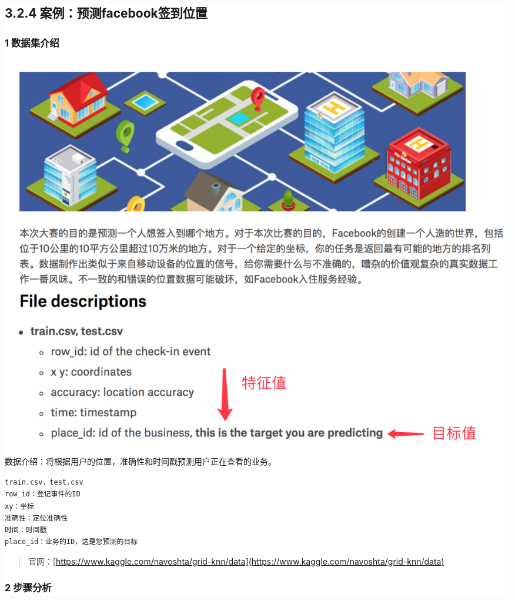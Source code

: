 
3.2.4 案例：预测facebook签到位置
-----------------------

### 1 数据集介绍

![FBlocation介绍](../images/FBlocation介绍.png)

数据介绍：将根据用户的位置，准确性和时间戳预测用户正在查看的业务。

    train.csv，test.csv 
    row_id：登记事件的ID
    xy：坐标
    准确性：定位准确性 
    时间：时间戳
    place_id：业务的ID，这是您预测的目标


> 官网：[https://www.kaggle.com/navoshta/grid-knn/data](https://www.kaggle.com/navoshta/grid-knn/data)

### 2 步骤分析
